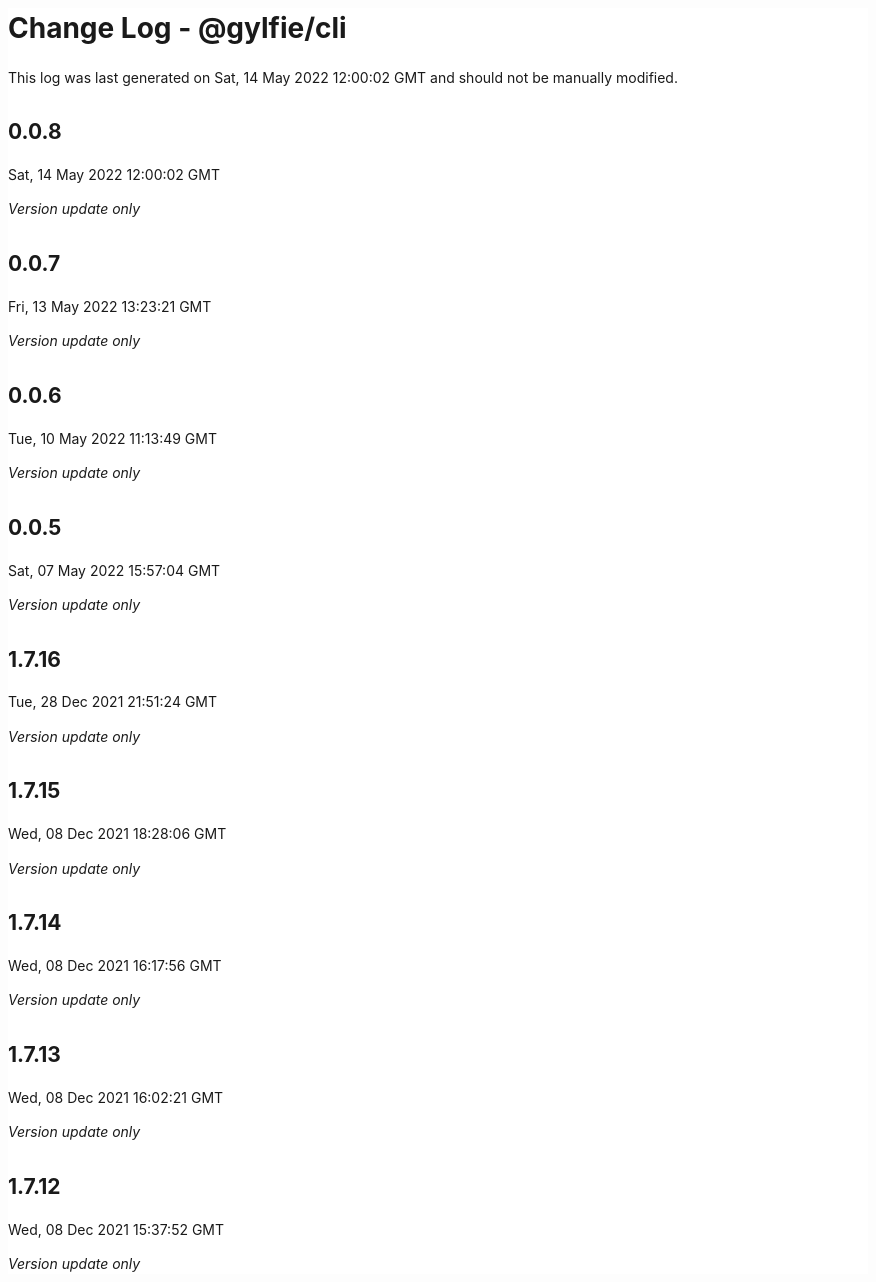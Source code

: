 # Change Log - @gylfie/cli

This log was last generated on Sat, 14 May 2022 12:00:02 GMT and should not be manually modified.

## 0.0.8
Sat, 14 May 2022 12:00:02 GMT

_Version update only_

## 0.0.7
Fri, 13 May 2022 13:23:21 GMT

_Version update only_

## 0.0.6
Tue, 10 May 2022 11:13:49 GMT

_Version update only_

## 0.0.5
Sat, 07 May 2022 15:57:04 GMT

_Version update only_

## 1.7.16
Tue, 28 Dec 2021 21:51:24 GMT

_Version update only_

## 1.7.15
Wed, 08 Dec 2021 18:28:06 GMT

_Version update only_

## 1.7.14
Wed, 08 Dec 2021 16:17:56 GMT

_Version update only_

## 1.7.13
Wed, 08 Dec 2021 16:02:21 GMT

_Version update only_

## 1.7.12
Wed, 08 Dec 2021 15:37:52 GMT

_Version update only_
